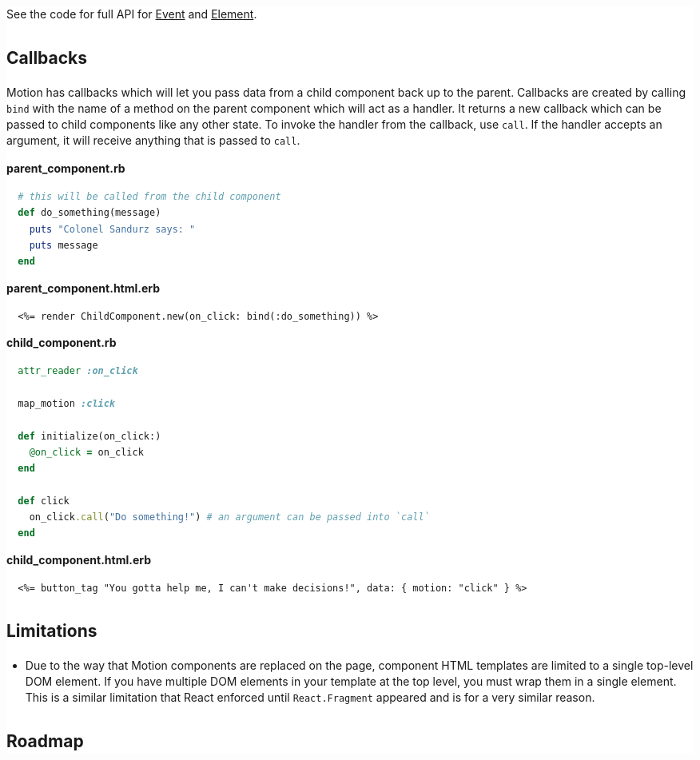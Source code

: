See the code for full API for [Event](https://github.com/unabridged/motion/blob/main/lib/motion/event.rb) and [Element](https://github.com/unabridged/motion/blob/main/lib/motion/element.rb).

## Callbacks

Motion has callbacks which will let you pass data from a child component back up to the parent. Callbacks are created by calling `bind` with the name of a method on the parent component which will act as a handler. It returns a new callback which can be passed to child components like any other state. To invoke the handler from the callback, use `call`. If the handler accepts an argument, it will receive anything that is passed to `call`.

**parent_component.rb**
```ruby
  # this will be called from the child component
  def do_something(message)
    puts "Colonel Sandurz says: "
    puts message
  end
```

**parent_component.html.erb**
```erb
  <%= render ChildComponent.new(on_click: bind(:do_something)) %>
```

**child_component.rb**
```ruby
  attr_reader :on_click

  map_motion :click

  def initialize(on_click:)
    @on_click = on_click
  end

  def click
    on_click.call("Do something!") # an argument can be passed into `call`
  end
```

**child_component.html.erb**
```erb
  <%= button_tag "You gotta help me, I can't make decisions!", data: { motion: "click" } %>
```

## Limitations

* Due to the way that Motion components are replaced on the page, component HTML templates are limited to a single top-level DOM element. If you have multiple DOM elements in your template at the top level, you must wrap them in a single element. This is a similar limitation that React enforced until `React.Fragment` appeared and is for a very similar reason.


## Roadmap
